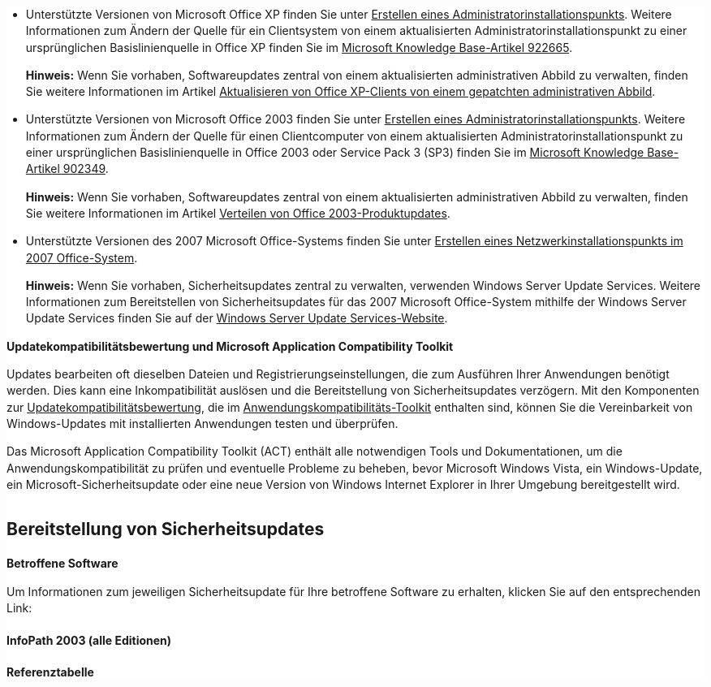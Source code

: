 -   Unterstützte Versionen von Microsoft Office XP finden Sie unter [Erstellen eines Administratorinstallationspunkts](https://office.microsoft.com/en-us/orkxp/ha011363091033.aspx). Weitere Informationen zum Ändern der Quelle für ein Clientsystem von einem aktualisierten Administratorinstallationspunkt zu einer ursprünglichen Basislinienquelle in Office XP finden Sie im [Microsoft Knowledge Base-Artikel 922665](https://support.microsoft.com/kb/922665).

    **Hinweis:** Wenn Sie vorhaben, Softwareupdates zentral von einem aktualisierten administrativen Abbild zu verwalten, finden Sie weitere Informationen im Artikel [Aktualisieren von Office XP-Clients von einem gepatchten administrativen Abbild](https://office.microsoft.com/en-us/orkxp/ha011525721033.aspx).
-   Unterstützte Versionen von Microsoft Office 2003 finden Sie unter [Erstellen eines Administratorinstallationspunkts](https://office.microsoft.com/en-us/ork2003/ha011401931033.aspx). Weitere Informationen zum Ändern der Quelle für einen Clientcomputer von einem aktualisierten Administratorinstallationspunkt zu einer ursprünglichen Basislinienquelle in Office 2003 oder Service Pack 3 (SP3) finden Sie im [Microsoft Knowledge Base-Artikel 902349](https://support.microsoft.com/kb/902349).

    **Hinweis:** Wenn Sie vorhaben, Softwareupdates zentral von einem aktualisierten administrativen Abbild zu verwalten, finden Sie weitere Informationen im Artikel [Verteilen von Office 2003-Produktupdates](https://office.microsoft.com/en-us/ork2003/ha011402381033.aspx?pid=ch011480761033).
-   Unterstützte Versionen des 2007 Microsoft Office-Systems finden Sie unter [Erstellen eines Netzwerkinstallationspunkts im 2007 Office-System](https://technet.microsoft.com/de-de/library/cc179063.aspx).

    **Hinweis:** Wenn Sie vorhaben, Sicherheitsupdates zentral zu verwalten, verwenden Windows Server Update Services. Weitere Informationen zum Bereitstellen von Sicherheitsupdates für das 2007 Microsoft Office-System mithilfe der Windows Server Update Services finden Sie auf der [Windows Server Update Services-Website](https://www.microsoft.com/germany/technet/prodtechnol/windowsserver/wsus/default.mspx).

**Updatekompatibilitätsbewertung und Microsoft Application Compatibility Toolkit**

Updates bearbeiten oft dieselben Dateien und Registrierungseinstellungen, die zum Ausführen Ihrer Anwendungen benötigt werden. Dies kann eine Inkompatibilität auslösen und die Bereitstellung von Sicherheitsupdates verzögern. Mit den Komponenten zur [Updatekompatibilitätsbewertung](https://technet.microsoft.com/de-de/library/cc766043(ws.10).aspx), die im [Anwendungskompatibilitäts-Toolkit](https://www.microsoft.com/download/details.aspx?familyid=24da89e9-b581-47b0-b45e-492dd6da2971&displaylang=en) enthalten sind, können Sie die Vereinbarkeit von Windows-Updates mit installierten Anwendungen testen und überprüfen.

Das Microsoft Application Compatibility Toolkit (ACT) enthält alle notwendigen Tools und Dokumentationen, um die Anwendungskompatibilität zu prüfen und eventuelle Probleme zu beheben, bevor Microsoft Windows Vista, ein Windows-Update, ein Microsoft-Sicherheitsupdate oder eine neue Version von Windows Internet Explorer in Ihrer Umgebung bereitgestellt wird.

Bereitstellung von Sicherheitsupdates
-------------------------------------

**Betroffene Software**

Um Informationen zum jeweiligen Sicherheitsupdate für Ihre betroffene Software zu erhalten, klicken Sie auf den entsprechenden Link:

#### InfoPath 2003 (alle Editionen)

**Referenztabelle**
